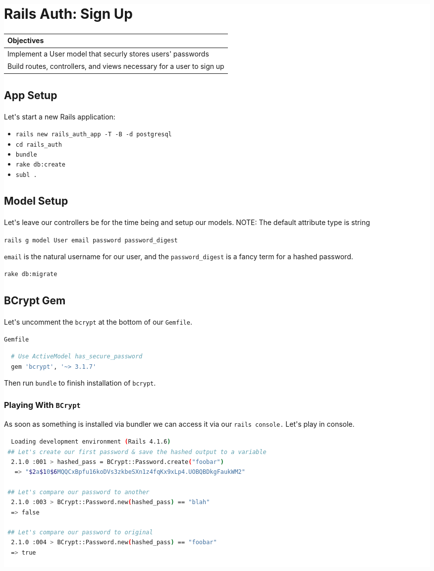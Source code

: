 # Rails Auth: Sign Up

| Objectives |
| :--- |
| Implement a User model that securly stores users' passwords |
| Build routes, controllers, and views necessary for a user to sign up |

## App Setup

Let's start a new Rails application:

* `rails new rails_auth_app -T -B -d postgresql`
* `cd rails_auth`
* `bundle`
* `rake db:create`
* `subl .`

## Model Setup

Let's leave our controllers be for the time being and setup our models.
NOTE: The default attribute type is string

```
rails g model User email password password_digest
```

`email` is the natural username for our user, and the `password_digest` is a fancy term for a hashed password.


```
rake db:migrate
```

## BCrypt Gem

Let's uncomment the `bcrypt` at the bottom of our `Gemfile`.

`Gemfile`

```ruby
  # Use ActiveModel has_secure_password
  gem 'bcrypt', '~> 3.1.7'
```

Then run `bundle` to finish installation of `bcrypt`.

### Playing With `BCrypt`

As soon as something is installed via bundler we can access it via our `rails console.` Let's play in console.


```bash
  Loading development environment (Rails 4.1.6)
 ## Let's create our first password & save the hashed output to a variable
  2.1.0 :001 > hashed_pass = BCrypt::Password.create("foobar")
   => "$2a$10$6MQQCxBpfu16koDVs3zkbeSXn1z4fqKx9xLp4.UOBQBDkgFaukWM2"

 ## Let's compare our password to another
  2.1.0 :003 > BCrypt::Password.new(hashed_pass) == "blah"
  => false
  
 ## Let's compare our password to original
  2.1.0 :004 > BCrypt::Password.new(hashed_pass) == "foobar"
  => true
  
```